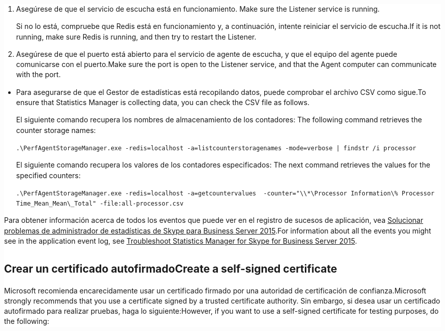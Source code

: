 1. <span data-ttu-id="82e54-236">Asegúrese de que el servicio de escucha está en funcionamiento.  </span><span class="sxs-lookup"><span data-stu-id="82e54-236">Make sure the Listener service is running.</span></span> 
    
    <span data-ttu-id="82e54-237">Si no lo está, compruebe que Redis está en funcionamiento y, a continuación, intente reiniciar el servicio de escucha.</span><span class="sxs-lookup"><span data-stu-id="82e54-237">If it is not running, make sure Redis is running, and then try to restart the Listener.</span></span>
    
2. <span data-ttu-id="82e54-238">Asegúrese de que el puerto está abierto para el servicio de agente de escucha, y que el equipo del agente puede comunicarse con el puerto.</span><span class="sxs-lookup"><span data-stu-id="82e54-238">Make sure the port is open to the Listener service, and that the Agent computer can communicate with the port.</span></span>
    
- <span data-ttu-id="82e54-239">Para asegurarse de que el Gestor de estadísticas está recopilando datos, puede comprobar el archivo CSV como sigue.</span><span class="sxs-lookup"><span data-stu-id="82e54-239">To ensure that Statistics Manager is collecting data, you can check the CSV file as follows.</span></span> 
    
    <span data-ttu-id="82e54-240">El siguiente comando recupera los nombres de almacenamiento de los contadores:  </span><span class="sxs-lookup"><span data-stu-id="82e54-240">The following command retrieves the counter storage names:</span></span> 
    
  ```
  .\PerfAgentStorageManager.exe -redis=localhost -a=listcounterstoragenames -mode=verbose | findstr /i processor
  ```

    <span data-ttu-id="82e54-241">El siguiente comando recupera los valores de los contadores especificados: </span><span class="sxs-lookup"><span data-stu-id="82e54-241">The next command retrieves the values for the specified counters:</span></span> 
    
  ```
  .\PerfAgentStorageManager.exe -redis=localhost -a=getcountervalues  -counter="\\*\Processor Information\% Processor Time_Mean_Mean\_Total" -file:all-processor.csv
  ```

<span data-ttu-id="82e54-242">Para obtener información acerca de todos los eventos que puede ver en el registro de sucesos de aplicación, vea [Solucionar problemas de administrador de estadísticas de Skype para Business Server 2015](troubleshoot.md).</span><span class="sxs-lookup"><span data-stu-id="82e54-242">For information about all the events you might see in the application event log, see [Troubleshoot Statistics Manager for Skype for Business Server 2015](troubleshoot.md).</span></span>
  
## <a name="create-a-self-signed-certificate"></a><span data-ttu-id="82e54-243">Crear un certificado autofirmado</span><span class="sxs-lookup"><span data-stu-id="82e54-243">Create a self-signed certificate</span></span>
<span data-ttu-id="82e54-244"><a name="BKMK_SelfCert"> </a></span><span class="sxs-lookup"><span data-stu-id="82e54-244"></span></span>

<span data-ttu-id="82e54-245">Microsoft recomienda encarecidamente usar un certificado firmado por una autoridad de certificación de confianza.</span><span class="sxs-lookup"><span data-stu-id="82e54-245">Microsoft strongly recommends that you use a certificate signed by a trusted certificate authority.</span></span> <span data-ttu-id="82e54-246">Sin embargo, si desea usar un certificado autofirmado para realizar pruebas, haga lo siguiente:</span><span class="sxs-lookup"><span data-stu-id="82e54-246">However, if you want to use a self-signed certificate for testing purposes, do the following:</span></span> 
  